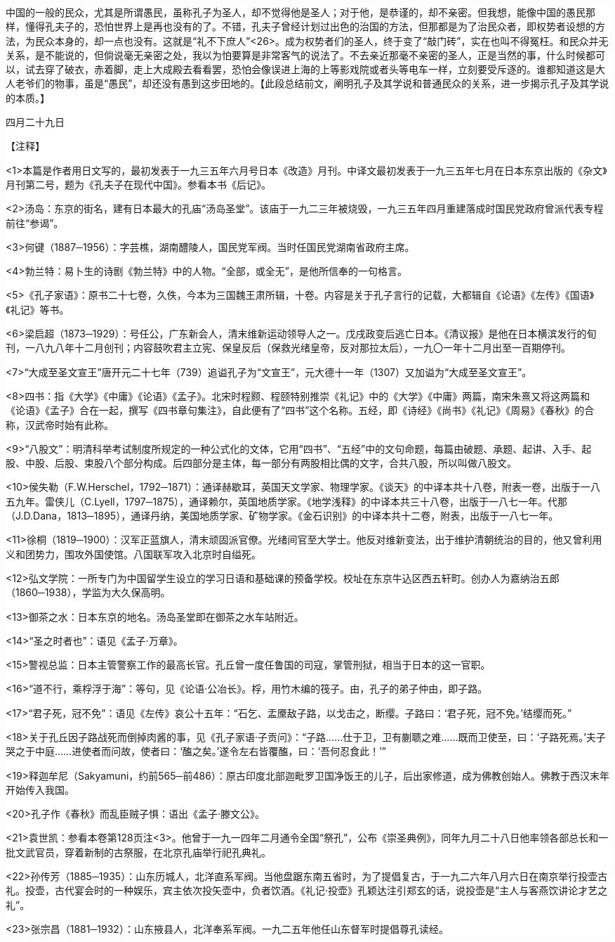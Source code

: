中国的一般的民众，尤其是所谓愚民，虽称孔子为圣人，却不觉得他是圣人；对于他，是恭谨的，却不亲密。但我想，能像中国的愚民那样，懂得孔夫子的，恐怕世界上是再也没有的了。不错，孔夫子曾经计划过出色的治国的方法，但那都是为了治民众者，即权势者设想的方法，为民众本身的，却一点也没有。这就是“礼不下庶人”<26>。成为权势者们的圣人，终于变了“敲门砖”，实在也叫不得冤枉。和民众并无关系，是不能说的，但倘说毫无亲密之处，我以为怕要算是非常客气的说法了。不去亲近那毫不亲密的圣人，正是当然的事，什么时候都可以，试去穿了破衣，赤着脚，走上大成殿去看看罢，恐怕会像误进上海的上等影戏院或者头等电车一样，立刻要受斥逐的。谁都知道这是大人老爷们的物事，虽是“愚民”，却还没有愚到这步田地的。【此段总结前文，阐明孔子及其学说和普通民众的关系，进一步揭示孔子及其学说的本质。】

四月二十九日



【注释】

<1>本篇是作者用日文写的，最初发表于一九三五年六月号日本《改造》月刊。中译文最初发表于一九三五年七月在日本东京出版的《杂文》月刊第二号，题为《孔夫子在现代中国》。参看本书《后记》。

<2>汤岛：东京的街名，建有日本最大的孔庙“汤岛圣堂”。该庙于一九二三年被烧毁，一九三五年四月重建落成时国民党政府曾派代表专程前往“参谒”。

<3>何键（1887─1956）：字芸樵，湖南醴陵人，国民党军阀。当时任国民党湖南省政府主席。

<4>勃兰特：易卜生的诗剧《勃兰特》中的人物。“全部，或全无”，是他所信奉的一句格言。

<5>《孔子家语》：原书二十七卷，久佚，今本为三国魏王肃所辑，十卷。内容是关于孔子言行的记载，大都辑自《论语》《左传》《国语》《礼记》等书。

<6>梁启超（1873─1929）：号任公，广东新会人，清末维新运动领导人之一。戊戌政变后逃亡日本。《清议报》是他在日本横滨发行的旬刊，一八九八年十二月创刊；内容鼓吹君主立宪、保皇反后（保救光绪皇帝，反对那拉太后），一九〇一年十二月出至一百期停刊。

<7>“大成至圣文宣王”唐开元二十七年（739）追谥孔子为“文宣王”，元大德十一年（1307）又加谥为“大成至圣文宣王”。

<8>四书：指《大学》《中庸》《论语》《孟子》。北宋时程颢、程颐特别推崇《礼记》中的《大学》《中庸》两篇，南宋朱熹又将这两篇和《论语》《孟子》合在一起，撰写《四书章句集注》，自此便有了“四书”这个名称。五经，即《诗经》《尚书》《礼记》《周易》《春秋》的合称，汉武帝时始有此称。

<9>“八股文”：明清科举考试制度所规定的一种公式化的文体，它用“四书”、“五经”中的文句命题，每篇由破题、承题、起讲、入手、起股、中股、后股、束股八个部分构成。后四部分是主体，每一部分有两股相比偶的文字，合共八股，所以叫做八股文。

<10>侯失勒（F.W.Herschel，1792─1871）：通译赫歇耳，英国天文学家、物理学家。《谈天》的中译本共十八卷，附表一卷，出版于一八五九年。雷侠儿（C.Lyell，1797─1875），通译赖尔，英国地质学家。《地学浅释》的中译本共三十八卷，出版于一八七一年。代那（J.D.Dana，1813─1895），通译丹纳，美国地质学家、矿物学家。《金石识别》的中译本共十二卷，附表，出版于一八七一年。

<11>徐桐（1819─1900）：汉军正蓝旗人，清末顽固派官僚。光绪间官至大学士。他反对维新变法，出于维护清朝统治的目的，他又曾利用义和团势力，围攻外国使馆。八国联军攻入北京时自缢死。

<12>弘文学院：一所专门为中国留学生设立的学习日语和基础课的预备学校。校址在东京牛込区西五轩町。创办人为嘉纳治五郎（1860─1938），学监为大久保高明。

<13>御茶之水：日本东京的地名。汤岛圣堂即在御茶之水车站附近。

<14>“圣之时者也”：语见《孟子·万章》。

<15>警视总监：日本主管警察工作的最高长官。孔丘曾一度任鲁国的司寇，掌管刑狱，相当于日本的这一官职。

<16>“道不行，乘桴浮于海”：等句，见《论语·公冶长》。桴，用竹木编的筏子。由，孔子的弟子仲由，即子路。

<17>“君子死，冠不免”：语见《左传》哀公十五年：“石乞、盂黡敌子路，以戈击之，断缨。子路曰：‘君子死，冠不免。’结缨而死。”

<18>关于孔丘因子路战死而倒掉肉酱的事，见《孔子家语·子贡问》：“子路……仕于卫，卫有蒯聩之难……既而卫使至，曰：‘子路死焉。’夫子哭之于中庭……进使者而问故，使者曰：‘醢之矣。’遂令左右皆覆醢，曰：‘吾何忍食此！’”

<19>释迦牟尼（Sakyamuni，约前565─前486）：原古印度北部迦毗罗卫国净饭王的儿子，后出家修道，成为佛教创始人。佛教于西汉末年开始传入我国。

<20>孔子作《春秋》而乱臣贼子惧：语出《孟子·滕文公》。

<21>袁世凯：参看本卷第128页注<3>。他曾于一九一四年二月通令全国“祭孔”，公布《崇圣典例》，同年九月二十八日他率领各部总长和一批文武官员，穿着新制的古祭服，在北京孔庙举行祀孔典礼。

<22>孙传芳（1885─1935）：山东历城人，北洋直系军阀。当他盘踞东南五省时，为了提倡复古，于一九二六年八月六日在南京举行投壶古礼。投壶，古代宴会时的一种娱乐，宾主依次投矢壶中，负者饮酒。《礼记·投壶》孔颖达注引郑玄的话，说投壶是“主人与客燕饮讲论才艺之礼”。

<23>张宗昌（1881─1932）：山东掖县人，北洋奉系军阀。一九二五年他任山东督军时提倡尊孔读经。
